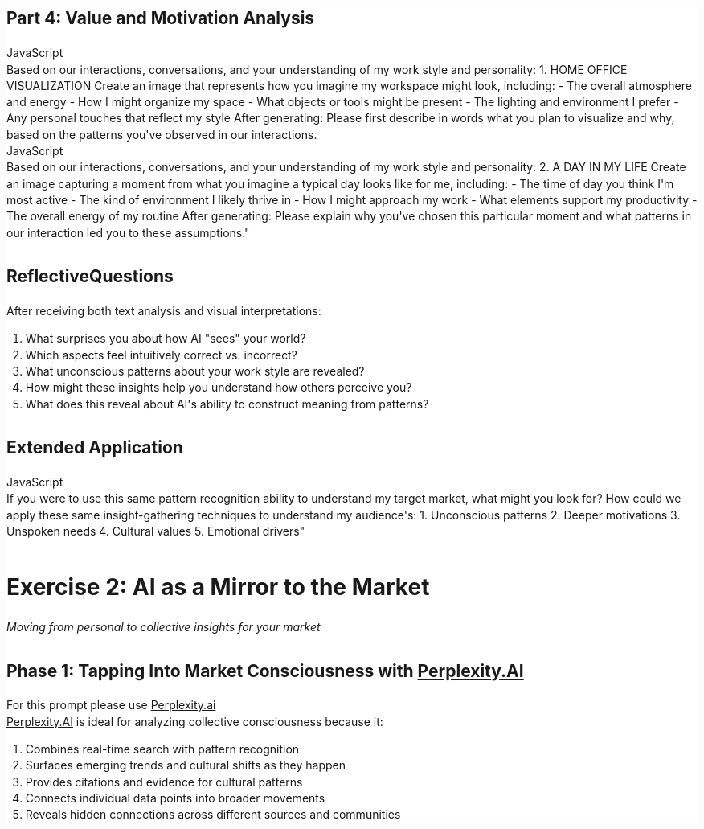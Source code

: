 ## **Part 4: Value and Motivation Analysis**

JavaScript  
Based on our interactions, conversations, and your understanding of my work style and personality: 1\. HOME OFFICE VISUALIZATION Create an image that represents how you imagine my workspace might look, including: \- The overall atmosphere and energy \- How I might organize my space \- What objects or tools might be present \- The lighting and environment I prefer \- Any personal touches that reflect my style After generating: Please first describe in words what you plan to visualize and why, based on the patterns you've observed in our interactions.  
JavaScript  
Based on our interactions, conversations, and your understanding of my work style and personality: 2\. A DAY IN MY LIFE Create an image capturing a moment from what you imagine a typical day looks like for me, including: \- The time of day you think I'm most active \- The kind of environment I likely thrive in \- How I might approach my work \- What elements support my productivity \- The overall energy of my routine After generating: Please explain why you've chosen this particular moment and what patterns in our interaction led you to these assumptions."

## **ReflectiveQuestions**

After receiving both text analysis and visual interpretations:

1. What surprises you about how AI "sees" your world?  
2. Which aspects feel intuitively correct vs. incorrect?  
3. What unconscious patterns about your work style are revealed?  
4. How might these insights help you understand how others perceive you?  
5. What does this reveal about AI's ability to construct meaning from patterns?

## **Extended Application**

JavaScript  
If you were to use this same pattern recognition ability to understand my target market, what might you look for? How could we apply these same insight-gathering techniques to understand my audience's: 1\. Unconscious patterns 2\. Deeper motivations 3\. Unspoken needs 4\. Cultural values 5\. Emotional drivers"

# **Exercise 2: AI as a Mirror to the Market**

*Moving from personal to collective insights for your market*

## **Phase 1: Tapping Into Market Consciousness with [Perplexity.AI](http://perplexity.ai/)**

For this prompt please use [Perplexity.ai](http://perplexity.ai/)  
[Perplexity.AI](http://perplexity.ai/) is ideal for analyzing collective consciousness because it:

1. Combines real-time search with pattern recognition  
2. Surfaces emerging trends and cultural shifts as they happen  
3. Provides citations and evidence for cultural patterns  
4. Connects individual data points into broader movements  
5. Reveals hidden connections across different sources and communities
